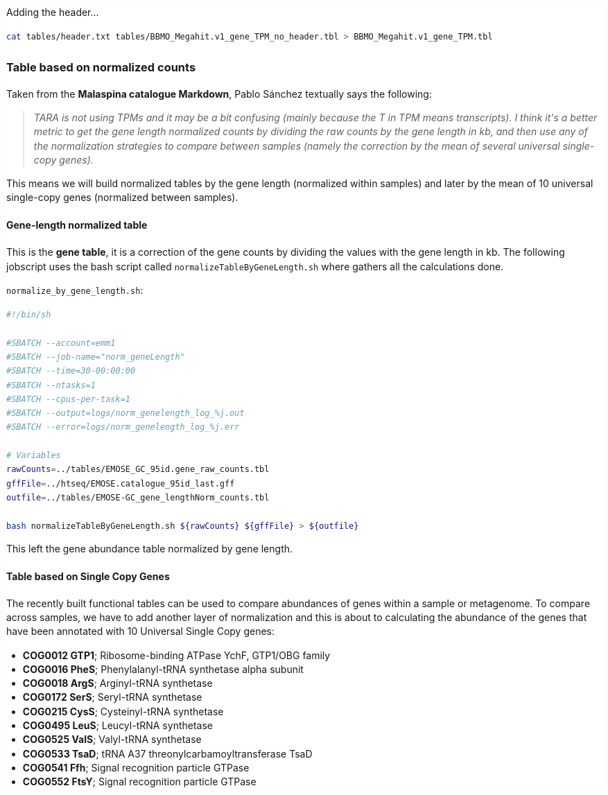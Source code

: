 Adding the header...

```bash
cat tables/header.txt tables/BBMO_Megahit.v1_gene_TPM_no_header.tbl > BBMO_Megahit.v1_gene_TPM.tbl
```

### Table based on normalized counts

Taken from the **Malaspina catalogue Markdown**, Pablo Sánchez textually says the following:
> *TARA is not using TPMs and it may be a bit confusing (mainly because the T in TPM means transcripts). I think it's a better metric to get the gene length normalized counts by dividing the raw counts by the gene length in kb, and then use any of the normalization strategies to compare between samples (namely the correction by the mean of several universal single-copy genes).*

This means we will build normalized tables by the gene length (normalized within samples) and later by the mean of 10 universal single-copy genes (normalized between samples).

#### Gene-length normalized table

This is the **gene table**, it is a correction of the gene counts by dividing the values with the gene length in kb. The following jobscript uses the bash script called `normalizeTableByGeneLength.sh` where gathers all the calculations done.

`normalize_by_gene_length.sh`:

```bash
#!/bin/sh

#SBATCH --account=emm1
#SBATCH --job-name="norm_geneLength"
#SBATCH --time=30-00:00:00
#SBATCH --ntasks=1
#SBATCH --cpus-per-task=1
#SBATCH --output=logs/norm_genelength_log_%j.out
#SBATCH --error=logs/norm_genelength_log_%j.err

# Variables
rawCounts=../tables/EMOSE_GC_95id.gene_raw_counts.tbl
gffFile=../htseq/EMOSE.catalogue_95id_last.gff
outfile=../tables/EMOSE-GC_gene_lengthNorm_counts.tbl

bash normalizeTableByGeneLength.sh ${rawCounts} ${gffFile} > ${outfile}
```

This left the gene abundance table normalized by gene length.


#### Table based on Single Copy Genes

The recently built functional tables can be used to compare abundances of genes within a sample or metagenome. To compare across samples, we have to add another layer of normalization and this is about to calculating the abundance of the genes that have been annotated with 10 Universal Single Copy genes:

* **COG0012 GTP1**; Ribosome-binding ATPase YchF, GTP1/OBG family
* **COG0016 PheS**; Phenylalanyl-tRNA synthetase alpha subunit
* **COG0018 ArgS**; Arginyl-tRNA synthetase
* **COG0172 SerS**; Seryl-tRNA synthetase
* **COG0215 CysS**; Cysteinyl-tRNA synthetase
* **COG0495 LeuS**; Leucyl-tRNA synthetase
* **COG0525 ValS**; Valyl-tRNA synthetase
* **COG0533 TsaD**; tRNA A37 threonylcarbamoyltransferase TsaD
* **COG0541 Ffh**; Signal recognition particle GTPase
* **COG0552 FtsY**; Signal recognition particle GTPase
